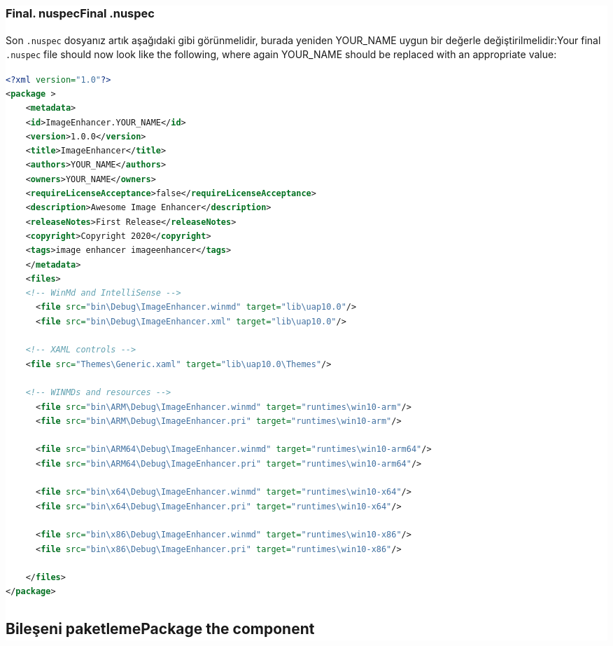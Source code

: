 ### <a name="final-nuspec"></a><span data-ttu-id="7b33f-150">Final. nuspec</span><span class="sxs-lookup"><span data-stu-id="7b33f-150">Final .nuspec</span></span>

<span data-ttu-id="7b33f-151">Son `.nuspec` dosyanız artık aşağıdaki gibi görünmelidir, burada yeniden YOUR_NAME uygun bir değerle değiştirilmelidir:</span><span class="sxs-lookup"><span data-stu-id="7b33f-151">Your final `.nuspec` file should now look like the following, where again YOUR_NAME should be replaced with an appropriate value:</span></span>

```xml
<?xml version="1.0"?>
<package >
    <metadata>
    <id>ImageEnhancer.YOUR_NAME</id>
    <version>1.0.0</version>
    <title>ImageEnhancer</title>
    <authors>YOUR_NAME</authors>
    <owners>YOUR_NAME</owners>
    <requireLicenseAcceptance>false</requireLicenseAcceptance>
    <description>Awesome Image Enhancer</description>
    <releaseNotes>First Release</releaseNotes>
    <copyright>Copyright 2020</copyright>
    <tags>image enhancer imageenhancer</tags>
    </metadata>
    <files>
    <!-- WinMd and IntelliSense -->
      <file src="bin\Debug\ImageEnhancer.winmd" target="lib\uap10.0"/>
      <file src="bin\Debug\ImageEnhancer.xml" target="lib\uap10.0"/>

    <!-- XAML controls -->
    <file src="Themes\Generic.xaml" target="lib\uap10.0\Themes"/>

    <!-- WINMDs and resources -->
      <file src="bin\ARM\Debug\ImageEnhancer.winmd" target="runtimes\win10-arm"/>
      <file src="bin\ARM\Debug\ImageEnhancer.pri" target="runtimes\win10-arm"/>

      <file src="bin\ARM64\Debug\ImageEnhancer.winmd" target="runtimes\win10-arm64"/>
      <file src="bin\ARM64\Debug\ImageEnhancer.pri" target="runtimes\win10-arm64"/>

      <file src="bin\x64\Debug\ImageEnhancer.winmd" target="runtimes\win10-x64"/>
      <file src="bin\x64\Debug\ImageEnhancer.pri" target="runtimes\win10-x64"/>

      <file src="bin\x86\Debug\ImageEnhancer.winmd" target="runtimes\win10-x86"/>
      <file src="bin\x86\Debug\ImageEnhancer.pri" target="runtimes\win10-x86"/>

    </files>
</package>
```

## <a name="package-the-component"></a><span data-ttu-id="7b33f-152">Bileşeni paketleme</span><span class="sxs-lookup"><span data-stu-id="7b33f-152">Package the component</span></span>
